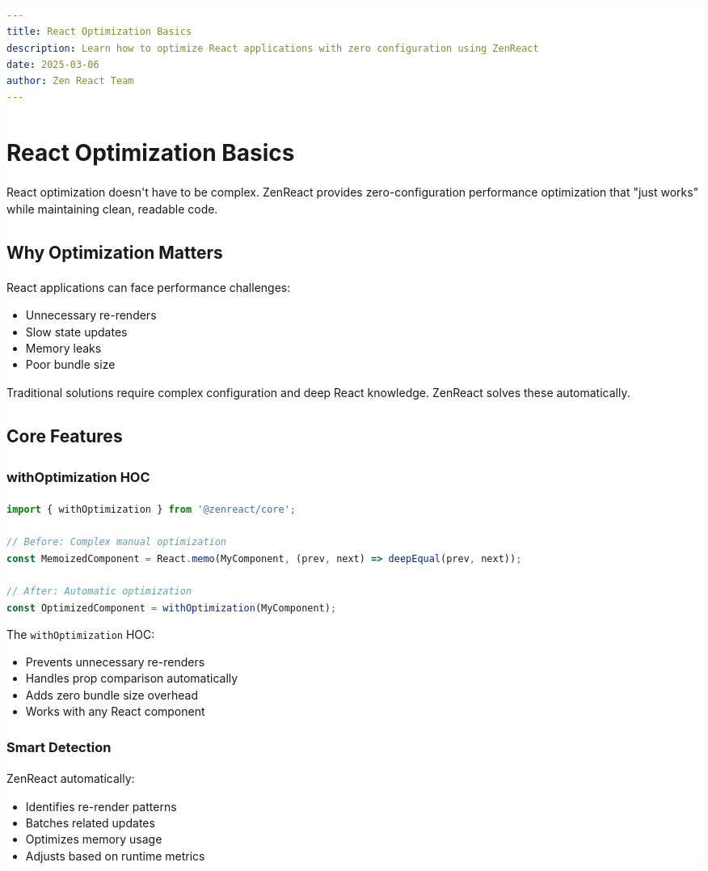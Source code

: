 ```yaml
---
title: React Optimization Basics
description: Learn how to optimize React applications with zero configuration using ZenReact
date: 2025-03-06
author: Zen React Team
---
```


# React Optimization Basics

React optimization doesn't have to be complex. ZenReact provides zero-configuration performance optimization that "just works" while maintaining clean, readable code.

## Why Optimization Matters

React applications can face performance challenges:

- Unnecessary re-renders
- Slow state updates
- Memory leaks
- Poor bundle size

Traditional solutions require complex configuration and deep React knowledge. ZenReact solves these automatically.

## Core Features

### withOptimization HOC

```jsx
import { withOptimization } from '@zenreact/core';

// Before: Complex manual optimization
const MemoizedComponent = React.memo(MyComponent, (prev, next) => deepEqual(prev, next));

// After: Automatic optimization
const OptimizedComponent = withOptimization(MyComponent);
```

The `withOptimization` HOC:

- Prevents unnecessary re-renders
- Handles prop comparison automatically
- Adds zero bundle size overhead
- Works with any React component

### Smart Detection

ZenReact automatically:

- Identifies re-render patterns
- Batches related updates
- Optimizes memory usage
- Adjusts based on runtime metrics
